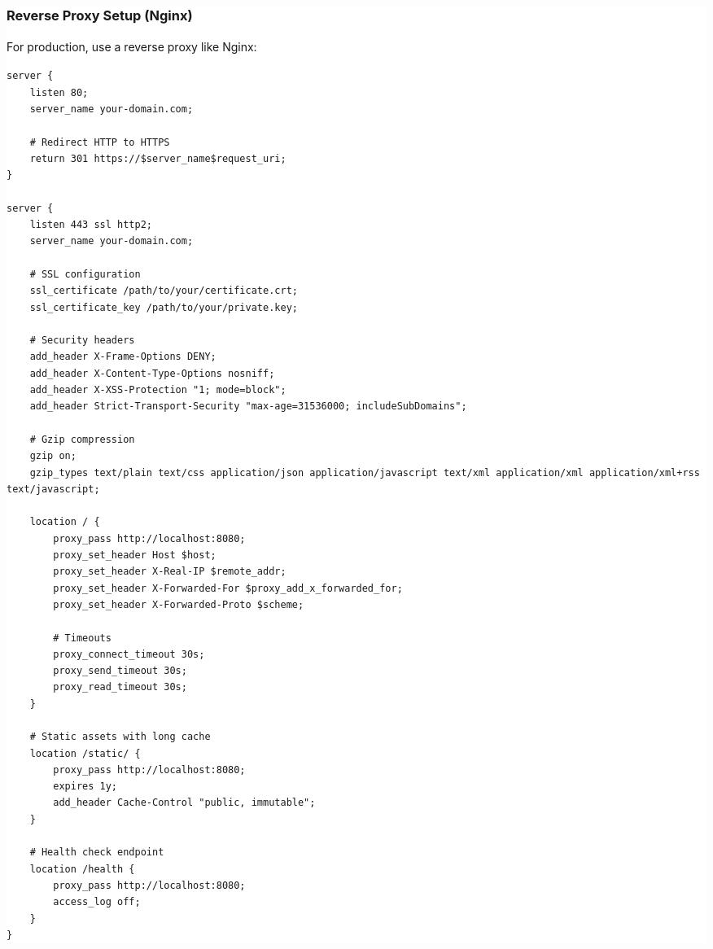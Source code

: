 ### Reverse Proxy Setup (Nginx)

For production, use a reverse proxy like Nginx:

```nginx
server {
    listen 80;
    server_name your-domain.com;

    # Redirect HTTP to HTTPS
    return 301 https://$server_name$request_uri;
}

server {
    listen 443 ssl http2;
    server_name your-domain.com;

    # SSL configuration
    ssl_certificate /path/to/your/certificate.crt;
    ssl_certificate_key /path/to/your/private.key;

    # Security headers
    add_header X-Frame-Options DENY;
    add_header X-Content-Type-Options nosniff;
    add_header X-XSS-Protection "1; mode=block";
    add_header Strict-Transport-Security "max-age=31536000; includeSubDomains";

    # Gzip compression
    gzip on;
    gzip_types text/plain text/css application/json application/javascript text/xml application/xml application/xml+rss text/javascript;

    location / {
        proxy_pass http://localhost:8080;
        proxy_set_header Host $host;
        proxy_set_header X-Real-IP $remote_addr;
        proxy_set_header X-Forwarded-For $proxy_add_x_forwarded_for;
        proxy_set_header X-Forwarded-Proto $scheme;
        
        # Timeouts
        proxy_connect_timeout 30s;
        proxy_send_timeout 30s;
        proxy_read_timeout 30s;
    }

    # Static assets with long cache
    location /static/ {
        proxy_pass http://localhost:8080;
        expires 1y;
        add_header Cache-Control "public, immutable";
    }

    # Health check endpoint
    location /health {
        proxy_pass http://localhost:8080;
        access_log off;
    }
}
```
